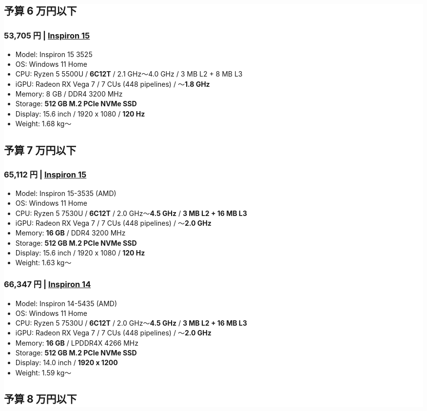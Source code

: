 ## 予算 6 万円以下

### 53,705 円 | [Inspiron 15](https://www.dell.com/ja-jp/shop/%E4%BB%8A%E9%80%B1%E3%81%AE%E3%81%8A%E8%B2%B7%E3%81%84%E5%BE%97/inspiron-15-%E3%83%8E%E3%83%BC%E3%83%88%E3%83%91%E3%82%BD%E3%82%B3%E3%83%B3/spd/inspiron-15-3525-laptop/sin352522901monojp)

- Model: Inspiron 15 3525
- OS: Windows 11 Home
- CPU: Ryzen 5 5500U / **6C12T** / 2.1 GHz～4.0 GHz / 3 MB L2 + 8 MB L3
- iGPU: Radeon RX Vega 7 / 7 CUs (448 pipelines) / ～**1.8 GHz**
- Memory: 8 GB / DDR4 3200 MHz
- Storage: **512 GB M.2 PCIe NVMe SSD**
- Display: 15.6 inch / 1920 x 1080 / **120 Hz**
- Weight: 1.68 kg～


## 予算 7 万円以下

### 65,112 円 | [Inspiron 15](https://www.dell.com/ja-jp/shop/%E5%8D%B3%E7%B4%8D%E3%83%A2%E3%83%87%E3%83%AB/new-inspiron-15-%E3%83%8E%E3%83%BC%E3%83%88%E3%83%91%E3%82%BD%E3%82%B3%E3%83%B3/spd/inspiron-15-3535-laptop/sin35351008spmonojp)

- Model: Inspiron 15-3535 (AMD)
- OS: Windows 11 Home
- CPU: Ryzen 5 7530U / **6C12T** / 2.0 GHz～**4.5 GHz** / **3 MB L2 + 16 MB L3**
- iGPU: Radeon RX Vega 7 / 7 CUs (448 pipelines) / ～**2.0 GHz**
- Memory: **16 GB** / DDR4 3200 MHz
- Storage: **512 GB M.2 PCIe NVMe SSD**
- Display: 15.6 inch / 1920 x 1080 / **120 Hz**
- Weight: 1.63 kg～


### 66,347 円 | [Inspiron 14](https://www.dell.com/ja-jp/shop/%E3%83%87%E3%83%AB%E3%81%AE%E3%83%8E%E3%83%BC%E3%83%88%E3%83%91%E3%82%BD%E3%82%B3%E3%83%B3/inspiron-14-%E3%83%8E%E3%83%BC%E3%83%88%E3%83%91%E3%82%BD%E3%82%B3%E3%83%B3/spd/inspiron-14-5435-laptop/sin54351005spmonojp)

- Model: Inspiron 14-5435 (AMD)
- OS: Windows 11 Home
- CPU: Ryzen 5 7530U / **6C12T** / 2.0 GHz～**4.5 GHz** / **3 MB L2 + 16 MB L3**
- iGPU: Radeon RX Vega 7 / 7 CUs (448 pipelines) / ～**2.0 GHz**
- Memory: **16 GB** / LPDDR4X 4266 MHz
- Storage: **512 GB M.2 PCIe NVMe SSD**
- Display: 14.0 inch / **1920 x 1200**
- Weight: 1.59 kg～


## 予算 8 万円以下
